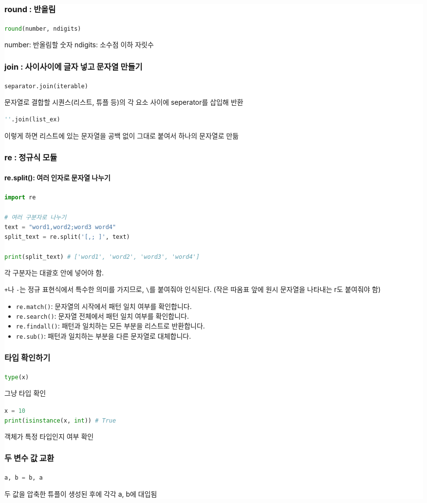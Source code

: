 ### round : 반올림
```python
round(number, ndigits)
```
number: 반올림할 숫자
ndigits: 소수점 이하 자릿수

### join : 사이사이에 글자 넣고 문자열 만들기
```python
separator.join(iterable)
```
문자열로 결합할 시퀀스(리스트, 튜플 등)의 각 요소 사이에 seperator를 삽입해 반환

```python
''.join(list_ex)
```
이렇게 하면 리스트에 있는 문자열을 공백 없이 그대로 붙여서 하나의 문자열로 만듦

### re : 정규식 모듈

#### re.split(): 여러 인자로 문자열 나누기
```python
import re

# 여러 구분자로 나누기
text = "word1,word2;word3 word4"
split_text = re.split('[,; ]', text)

print(split_text) # ['word1', 'word2', 'word3', 'word4']
```

각 구분자는 대괄호 안에 넣어야 함.

`+`나 `-`는 정규 표현식에서 특수한 의미를 가지므로, `\`를 붙여줘야 인식된다. (작은 따옴표 앞에 원시 문자열을 나타내는 r도 붙여줘야 함)


- `re.match()`: 문자열의 시작에서 패턴 일치 여부를 확인합니다.
- `re.search()`: 문자열 전체에서 패턴 일치 여부를 확인합니다.
- `re.findall()`: 패턴과 일치하는 모든 부분을 리스트로 반환합니다.
- `re.sub()`: 패턴과 일치하는 부분을 다른 문자열로 대체합니다.


### 타입 확인하기
```python
type(x)
```
그냥 타입 확인

```python
x = 10
print(isinstance(x, int)) # True
```
객체가 특정 타입인지 여부 확인

### 두 변수 값 교환
```python
a, b = b, a
```
두 값을 압축한 튜플이 생성된 후에 각각 a, b에 대입됨
